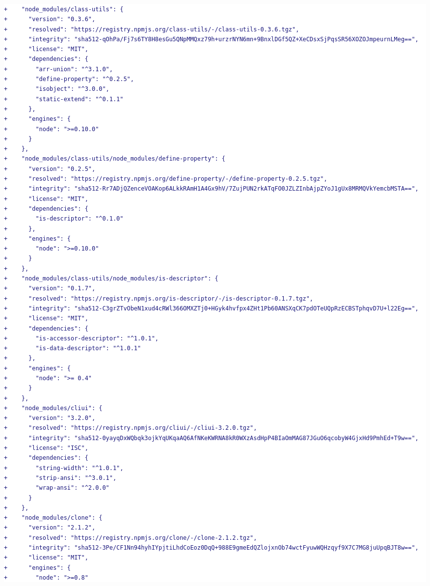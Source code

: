 ```diff
+    "node_modules/class-utils": {
+      "version": "0.3.6",
+      "resolved": "https://registry.npmjs.org/class-utils/-/class-utils-0.3.6.tgz",
+      "integrity": "sha512-qOhPa/Fj7s6TY8H8esGu5QNpMMQxz79h+urzrNYN6mn+9BnxlDGf5QZ+XeCDsxSjPqsSR56XOZOJmpeurnLMeg==",
+      "license": "MIT",
+      "dependencies": {
+        "arr-union": "^3.1.0",
+        "define-property": "^0.2.5",
+        "isobject": "^3.0.0",
+        "static-extend": "^0.1.1"
+      },
+      "engines": {
+        "node": ">=0.10.0"
+      }
+    },
+    "node_modules/class-utils/node_modules/define-property": {
+      "version": "0.2.5",
+      "resolved": "https://registry.npmjs.org/define-property/-/define-property-0.2.5.tgz",
+      "integrity": "sha512-Rr7ADjQZenceVOAKop6ALkkRAmH1A4Gx9hV/7ZujPUN2rkATqFO0JZLZInbAjpZYoJ1gUx8MRMQVkYemcbMSTA==",
+      "license": "MIT",
+      "dependencies": {
+        "is-descriptor": "^0.1.0"
+      },
+      "engines": {
+        "node": ">=0.10.0"
+      }
+    },
+    "node_modules/class-utils/node_modules/is-descriptor": {
+      "version": "0.1.7",
+      "resolved": "https://registry.npmjs.org/is-descriptor/-/is-descriptor-0.1.7.tgz",
+      "integrity": "sha512-C3grZTvObeN1xud4cRWl366OMXZTj0+HGyk4hvfpx4ZHt1Pb60ANSXqCK7pdOTeUQpRzECBSTphqvD7U+l22Eg==",
+      "license": "MIT",
+      "dependencies": {
+        "is-accessor-descriptor": "^1.0.1",
+        "is-data-descriptor": "^1.0.1"
+      },
+      "engines": {
+        "node": ">= 0.4"
+      }
+    },
+    "node_modules/cliui": {
+      "version": "3.2.0",
+      "resolved": "https://registry.npmjs.org/cliui/-/cliui-3.2.0.tgz",
+      "integrity": "sha512-0yayqDxWQbqk3ojkYqUKqaAQ6AfNKeKWRNA8kR0WXzAsdHpP4BIaOmMAG87JGuO6qcobyW4GjxHd9PmhEd+T9w==",
+      "license": "ISC",
+      "dependencies": {
+        "string-width": "^1.0.1",
+        "strip-ansi": "^3.0.1",
+        "wrap-ansi": "^2.0.0"
+      }
+    },
+    "node_modules/clone": {
+      "version": "2.1.2",
+      "resolved": "https://registry.npmjs.org/clone/-/clone-2.1.2.tgz",
+      "integrity": "sha512-3Pe/CF1Nn94hyhIYpjtiLhdCoEoz0DqQ+988E9gmeEdQZlojxnOb74wctFyuwWQHzqyf9X7C7MG8juUpqBJT8w==",
+      "license": "MIT",
+      "engines": {
+        "node": ">=0.8"
```